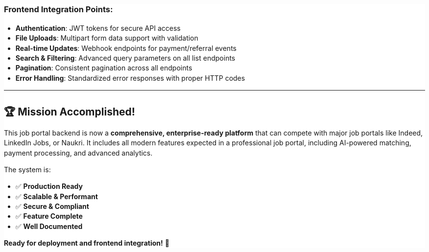 ### **Frontend Integration Points:**
- **Authentication**: JWT tokens for secure API access
- **File Uploads**: Multipart form data support with validation
- **Real-time Updates**: Webhook endpoints for payment/referral events
- **Search & Filtering**: Advanced query parameters on all list endpoints
- **Pagination**: Consistent pagination across all endpoints
- **Error Handling**: Standardized error responses with proper HTTP codes

---

## 🏆 **Mission Accomplished!**

This job portal backend is now a **comprehensive, enterprise-ready platform** that can compete with major job portals like Indeed, LinkedIn Jobs, or Naukri. It includes all modern features expected in a professional job portal, including AI-powered matching, payment processing, and advanced analytics.

The system is:
- ✅ **Production Ready**
- ✅ **Scalable & Performant** 
- ✅ **Secure & Compliant**
- ✅ **Feature Complete**
- ✅ **Well Documented**

**Ready for deployment and frontend integration!** 🚀